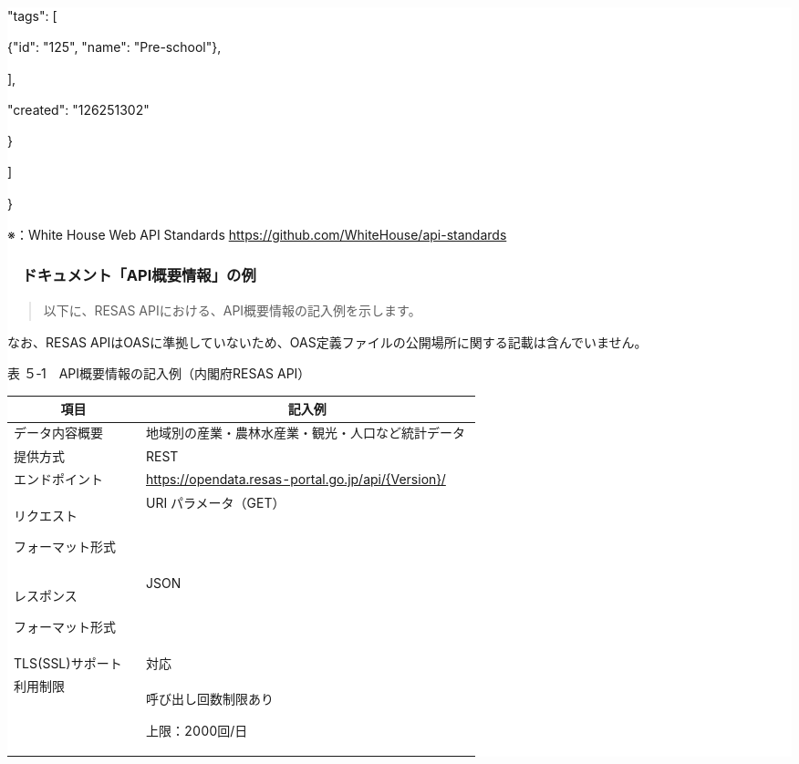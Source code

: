 <p>"tags": [</p>
<p>{"id": "125", "name": "Pre-school"},</p>
<p>],</p>
<p>"created": "126251302"</p>
<p>}</p>
<p>]</p>
<p>}</p></th>
</tr>
</thead>
<tbody>
</tbody>
</table>

※：White House Web API Standards https://github.com/WhiteHouse/api-standards

### 　ドキュメント「API概要情報」の例

> 以下に、RESAS APIにおける、API概要情報の記入例を示します。

なお、RESAS APIはOASに準拠していないため、OAS定義ファイルの公開場所に関する記載は含んでいません。

表 ５‑1　API概要情報の記入例（内閣府RESAS API）

<table>
<colgroup>
<col style="width: 28%" />
<col style="width: 71%" />
</colgroup>
<thead>
<tr class="header">
<th>項目</th>
<th>記入例</th>
</tr>
</thead>
<tbody>
<tr class="odd">
<td>データ内容概要</td>
<td>地域別の産業・農林水産業・観光・人口など統計データ</td>
</tr>
<tr class="even">
<td>提供方式</td>
<td>REST</td>
</tr>
<tr class="odd">
<td>エンドポイント</td>
<td><a href="https://opendata.resas-portal.go.jp/api/%7bVersion%7d/">https://opendata.resas-portal.go.jp/api/{Version}/</a></td>
</tr>
<tr class="even">
<td><p>リクエスト</p>
<p>フォーマット形式</p></td>
<td>URI パラメータ（GET）</td>
</tr>
<tr class="odd">
<td><p>レスポンス</p>
<p>フォーマット形式</p></td>
<td>JSON</td>
</tr>
<tr class="even">
<td>TLS(SSL)サポート</td>
<td>対応</td>
</tr>
<tr class="odd">
<td>利用制限</td>
<td><p>呼び出し回数制限あり</p>
<p>上限：2000回/日</p></td>